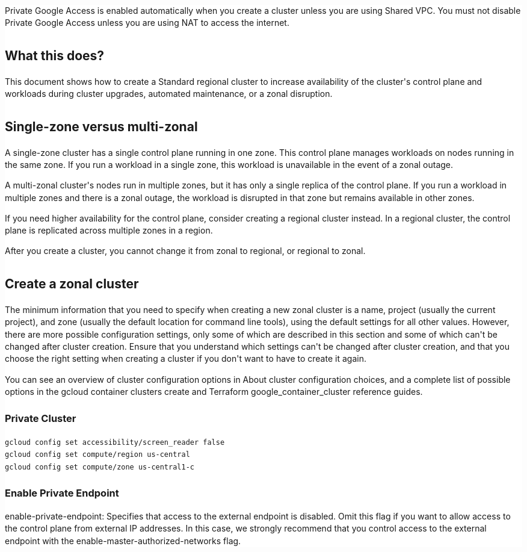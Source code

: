 Private Google Access is enabled automatically when you create a cluster unless you are using Shared VPC. You must not disable Private Google Access unless you are using NAT to access the internet.

## What this does?

This document shows how to create a Standard regional cluster to increase availability of the cluster's control plane and workloads during cluster upgrades, automated maintenance, or a zonal disruption.


## Single-zone versus multi-zonal
A single-zone cluster has a single control plane running in one zone. This control plane manages workloads on nodes running in the same zone. If you run a workload in a single zone, this workload is unavailable in the event of a zonal outage.

A multi-zonal cluster's nodes run in multiple zones, but it has only a single replica of the control plane. If you run a workload in multiple zones and there is a zonal outage, the workload is disrupted in that zone but remains available in other zones.

If you need higher availability for the control plane, consider creating a regional cluster instead. In a regional cluster, the control plane is replicated across multiple zones in a region.

After you create a cluster, you cannot change it from zonal to regional, or regional to zonal.

## Create a zonal cluster

The minimum information that you need to specify when creating a new zonal cluster is a name, project (usually the current project), and zone (usually the default location for command line tools), using the default settings for all other values. However, there are more possible configuration settings, only some of which are described in this section and some of which can't be changed after cluster creation. Ensure that you understand which settings can't be changed after cluster creation, and that you choose the right setting when creating a cluster if you don't want to have to create it again.

You can see an overview of cluster configuration options in About cluster configuration choices, and a complete list of possible options in the gcloud container clusters create and Terraform google_container_cluster reference guides.

### Private Cluster 

```
gcloud config set accessibility/screen_reader false
gcloud config set compute/region us-central
gcloud config set compute/zone us-central1-c

```
### Enable Private Endpoint

enable-private-endpoint: Specifies that access to the external endpoint is disabled. Omit this flag if you want to allow access to the control plane from external IP addresses. In this case, we strongly recommend that you control access to the external endpoint with the enable-master-authorized-networks flag.
